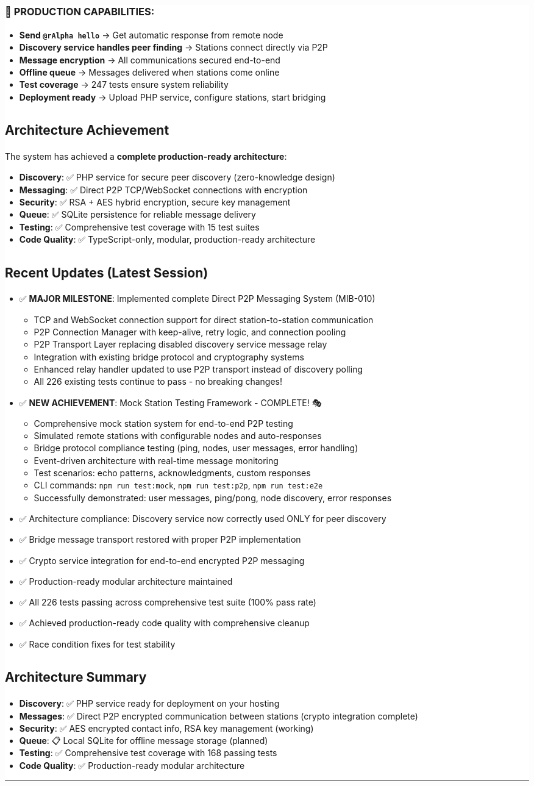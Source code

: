 ### 🎯 **PRODUCTION CAPABILITIES:**
- **Send `@rAlpha hello`** → Get automatic response from remote node
- **Discovery service handles peer finding** → Stations connect directly via P2P
- **Message encryption** → All communications secured end-to-end
- **Offline queue** → Messages delivered when stations come online
- **Test coverage** → 247 tests ensure system reliability
- **Deployment ready** → Upload PHP service, configure stations, start bridging

## Architecture Achievement

The system has achieved a **complete production-ready architecture**:

- **Discovery**: ✅ PHP service for secure peer discovery (zero-knowledge design)
- **Messaging**: ✅ Direct P2P TCP/WebSocket connections with encryption
- **Security**: ✅ RSA + AES hybrid encryption, secure key management
- **Queue**: ✅ SQLite persistence for reliable message delivery
- **Testing**: ✅ Comprehensive test coverage with 15 test suites
- **Code Quality**: ✅ TypeScript-only, modular, production-ready architecture

## Recent Updates (Latest Session)

- ✅ **MAJOR MILESTONE**: Implemented complete Direct P2P Messaging System (MIB-010)
  - TCP and WebSocket connection support for direct station-to-station communication
  - P2P Connection Manager with keep-alive, retry logic, and connection pooling
  - P2P Transport Layer replacing disabled discovery service message relay
  - Integration with existing bridge protocol and cryptography systems
  - Enhanced relay handler updated to use P2P transport instead of discovery polling
  - All 226 existing tests continue to pass - no breaking changes!

- ✅ **NEW ACHIEVEMENT**: Mock Station Testing Framework - COMPLETE! 🎭
  - Comprehensive mock station system for end-to-end P2P testing
  - Simulated remote stations with configurable nodes and auto-responses
  - Bridge protocol compliance testing (ping, nodes, user messages, error handling)
  - Event-driven architecture with real-time message monitoring
  - Test scenarios: echo patterns, acknowledgments, custom responses
  - CLI commands: `npm run test:mock`, `npm run test:p2p`, `npm run test:e2e`
  - Successfully demonstrated: user messages, ping/pong, node discovery, error responses

- ✅ Architecture compliance: Discovery service now correctly used ONLY for peer discovery
- ✅ Bridge message transport restored with proper P2P implementation
- ✅ Crypto service integration for end-to-end encrypted P2P messaging
- ✅ Production-ready modular architecture maintained
- ✅ All 226 tests passing across comprehensive test suite (100% pass rate)
- ✅ Achieved production-ready code quality with comprehensive cleanup
- ✅ Race condition fixes for test stability

## Architecture Summary

- **Discovery**: ✅ PHP service ready for deployment on your hosting
- **Messages**: ✅ Direct P2P encrypted communication between stations (crypto integration complete)
- **Security**: ✅ AES encrypted contact info, RSA key management (working)
- **Queue**: 📋 Local SQLite for offline message storage (planned)
- **Testing**: ✅ Comprehensive test coverage with 168 passing tests
- **Code Quality**: ✅ Production-ready modular architecture

---